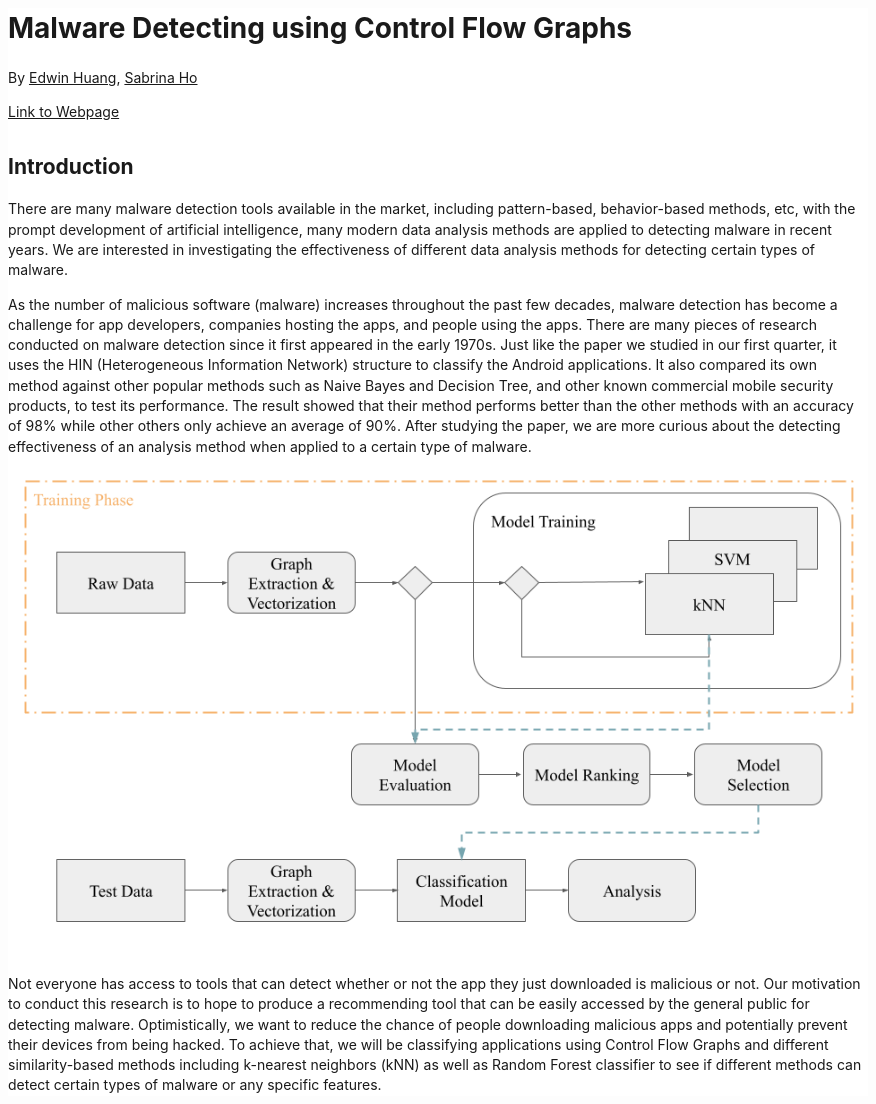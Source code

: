 # Malware Detecting using Control Flow Graphs
By [Edwin Huang](https://www.linkedin.com/in/edwin-huang-671a77100/), [Sabrina Ho](https://www.linkedin.com/in/sabrinaho7/)

[Link to Webpage](https://iamsabhoho.github.io/dsc180b-malware/)

## Introduction
There are many malware detection tools available in the market, including pattern-based, behavior-based methods, etc, with the prompt development of artificial intelligence, many modern data analysis methods are applied to detecting malware in recent years. We are interested in investigating the effectiveness of different data analysis methods for detecting certain types of malware.

As the number of malicious software (malware) increases throughout the past few decades, malware detection has become a challenge for app developers, companies hosting the apps, and people using the apps. There are many pieces of research conducted on malware detection since it first appeared in the early 1970s. Just like the paper we studied in our first quarter, it uses the HIN (Heterogeneous Information Network) structure to classify the Android applications. It also compared its own method against other popular methods such as Naive Bayes and Decision Tree, and other known commercial mobile security products, to test its performance. The result showed that their method performs better than the other methods with an accuracy of 98% while other others only achieve an average of 90\%. After studying the paper, we are more curious about the detecting effectiveness of an analysis method when applied to a certain type of malware.

![Project Pipeline](/img/flow.png)

Not everyone has access to tools that can detect whether or not the app they just downloaded is malicious or not. Our motivation to conduct this research is to hope to produce a recommending tool that can be easily accessed by the general public for detecting malware. Optimistically, we want to reduce the chance of people downloading malicious apps and potentially prevent their devices from being hacked. To achieve that, we will be classifying applications using Control Flow Graphs and different similarity-based methods including k-nearest neighbors (kNN) as well as Random Forest classifier to see if different methods can detect certain types of malware or any specific features.
